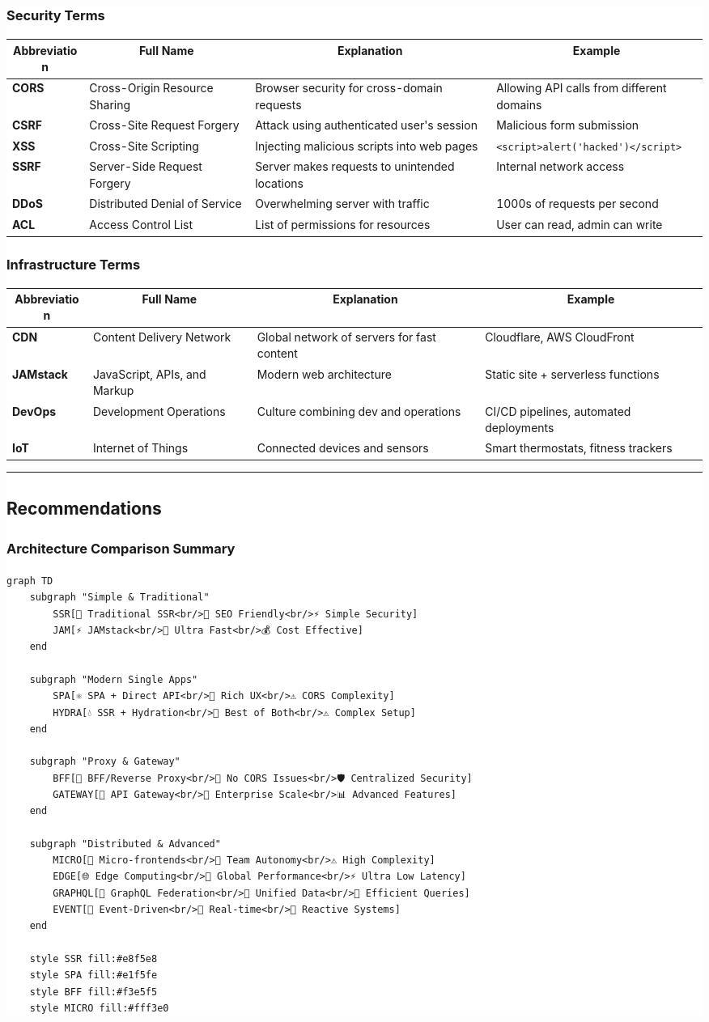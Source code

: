 ### Security Terms

| **Abbreviation** | **Full Name** | **Explanation** | **Example** |
|------------------|---------------|-----------------|-------------|
| **CORS** | Cross-Origin Resource Sharing | Browser security for cross-domain requests | Allowing API calls from different domains |
| **CSRF** | Cross-Site Request Forgery | Attack using authenticated user's session | Malicious form submission |
| **XSS** | Cross-Site Scripting | Injecting malicious scripts into web pages | `<script>alert('hacked')</script>` |
| **SSRF** | Server-Side Request Forgery | Server makes requests to unintended locations | Internal network access |
| **DDoS** | Distributed Denial of Service | Overwhelming server with traffic | 1000s of requests per second |
| **ACL** | Access Control List | List of permissions for resources | User can read, admin can write |

### Infrastructure Terms

| **Abbreviation** | **Full Name** | **Explanation** | **Example** |
|------------------|---------------|-----------------|-------------|
| **CDN** | Content Delivery Network | Global network of servers for fast content | Cloudflare, AWS CloudFront |
| **JAMstack** | JavaScript, APIs, and Markup | Modern web architecture | Static site + serverless functions |
| **DevOps** | Development Operations | Culture combining dev and operations | CI/CD pipelines, automated deployments |
| **IoT** | Internet of Things | Connected devices and sensors | Smart thermostats, fitness trackers |

---

## Recommendations

### **Architecture Comparison Summary**

```mermaid
graph TD
    subgraph "Simple & Traditional"
        SSR[📄 Traditional SSR<br/>🌟 SEO Friendly<br/>⚡ Simple Security]
        JAM[⚡ JAMstack<br/>🌟 Ultra Fast<br/>💰 Cost Effective]
    end
    
    subgraph "Modern Single Apps"
        SPA[⚛️ SPA + Direct API<br/>🌟 Rich UX<br/>⚠️ CORS Complexity]
        HYDRA[💧 SSR + Hydration<br/>🌟 Best of Both<br/>⚠️ Complex Setup]
    end
    
    subgraph "Proxy & Gateway"
        BFF[🔄 BFF/Reverse Proxy<br/>🌟 No CORS Issues<br/>🛡️ Centralized Security]
        GATEWAY[🚪 API Gateway<br/>🌟 Enterprise Scale<br/>📊 Advanced Features]
    end
    
    subgraph "Distributed & Advanced"
        MICRO[🧩 Micro-frontends<br/>🌟 Team Autonomy<br/>⚠️ High Complexity]
        EDGE[🌐 Edge Computing<br/>🌟 Global Performance<br/>⚡ Ultra Low Latency]
        GRAPHQL[🔗 GraphQL Federation<br/>🌟 Unified Data<br/>🎯 Efficient Queries]
        EVENT[🔔 Event-Driven<br/>🌟 Real-time<br/>📡 Reactive Systems]
    end
    
    style SSR fill:#e8f5e8
    style SPA fill:#e1f5fe
    style BFF fill:#f3e5f5
    style MICRO fill:#fff3e0
```
